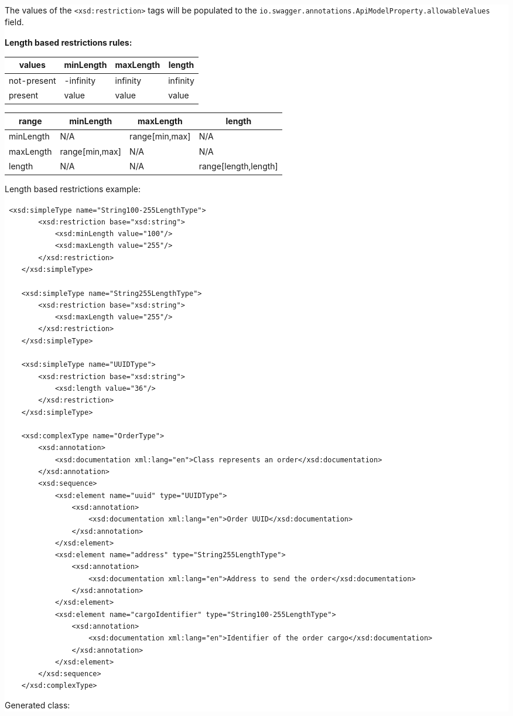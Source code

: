 The values of the ```<xsd:restriction>``` tags will be populated to the ```io.swagger.annotations.ApiModelProperty.allowableValues``` field.

**Length based restrictions rules:**

| values        | minLength | maxLength | length   |
|---------------|-----------|-----------|----------|
| not-present   | -infinity | infinity  | infinity |
|   present     | value     | value     | value    |

| range     | minLength      | maxLength      | length               |
|-----------|----------------|----------------|----------------------|
| minLength | N/A            | range[min,max] | N/A                  |
| maxLength | range[min,max] | N/A            | N/A                  |
| length    | N/A            | N/A            | range[length,length] |


Length based restrictions example:
```
 <xsd:simpleType name="String100-255LengthType">
        <xsd:restriction base="xsd:string">
            <xsd:minLength value="100"/>
            <xsd:maxLength value="255"/>
        </xsd:restriction>
    </xsd:simpleType>

    <xsd:simpleType name="String255LengthType">
        <xsd:restriction base="xsd:string">
            <xsd:maxLength value="255"/>
        </xsd:restriction>
    </xsd:simpleType>

    <xsd:simpleType name="UUIDType">
        <xsd:restriction base="xsd:string">
            <xsd:length value="36"/>
        </xsd:restriction>
    </xsd:simpleType>
    
    <xsd:complexType name="OrderType">
        <xsd:annotation>
            <xsd:documentation xml:lang="en">Class represents an order</xsd:documentation>
        </xsd:annotation>
        <xsd:sequence>
            <xsd:element name="uuid" type="UUIDType">
                <xsd:annotation>
                    <xsd:documentation xml:lang="en">Order UUID</xsd:documentation>
                </xsd:annotation>
            </xsd:element>
            <xsd:element name="address" type="String255LengthType">
                <xsd:annotation>
                    <xsd:documentation xml:lang="en">Address to send the order</xsd:documentation>
                </xsd:annotation>
            </xsd:element>
            <xsd:element name="cargoIdentifier" type="String100-255LengthType">
                <xsd:annotation>
                    <xsd:documentation xml:lang="en">Identifier of the order cargo</xsd:documentation>
                </xsd:annotation>
            </xsd:element>
        </xsd:sequence>
    </xsd:complexType>
```
Generated class:
